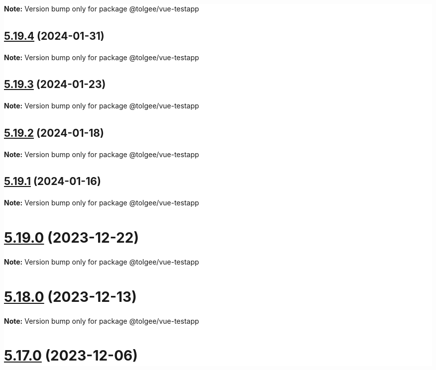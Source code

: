 **Note:** Version bump only for package @tolgee/vue-testapp





## [5.19.4](https://github.com/tolgee/tolgee-js/compare/v5.19.3...v5.19.4) (2024-01-31)

**Note:** Version bump only for package @tolgee/vue-testapp





## [5.19.3](https://github.com/tolgee/tolgee-js/compare/v5.19.2...v5.19.3) (2024-01-23)

**Note:** Version bump only for package @tolgee/vue-testapp





## [5.19.2](https://github.com/tolgee/tolgee-js/compare/v5.19.1...v5.19.2) (2024-01-18)

**Note:** Version bump only for package @tolgee/vue-testapp





## [5.19.1](https://github.com/tolgee/tolgee-js/compare/v5.19.0...v5.19.1) (2024-01-16)

**Note:** Version bump only for package @tolgee/vue-testapp





# [5.19.0](https://github.com/tolgee/tolgee-js/compare/v5.18.0...v5.19.0) (2023-12-22)

**Note:** Version bump only for package @tolgee/vue-testapp





# [5.18.0](https://github.com/tolgee/tolgee-js/compare/v5.17.0...v5.18.0) (2023-12-13)

**Note:** Version bump only for package @tolgee/vue-testapp





# [5.17.0](https://github.com/tolgee/tolgee-js/compare/v5.16.3...v5.17.0) (2023-12-06)
